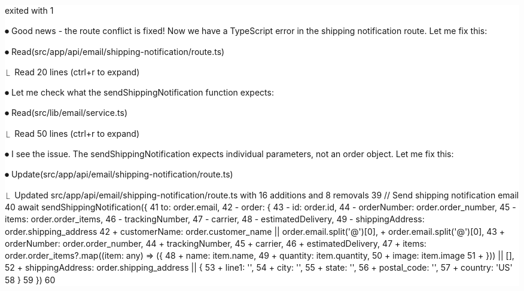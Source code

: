   exited with 1


⏺ Good news - the route conflict is fixed! Now we have a TypeScript
   error in the shipping notification route. Let me fix this:


⏺ Read(src/app/api/email/shipping-notification/route.ts)

  ⎿  Read 20 lines (ctrl+r to expand)


⏺ Let me check what the sendShippingNotification function expects:


⏺ Read(src/lib/email/service.ts)

  ⎿  Read 50 lines (ctrl+r to expand)


⏺ I see the issue. The sendShippingNotification expects individual
  parameters, not an order object. Let me fix this:


⏺ Update(src/app/api/email/shipping-notification/route.ts)

  ⎿  Updated src/app/api/email/shipping-notification/route.ts with 
     16 additions and 8 removals
       39        // Send shipping notification email
       40        await sendShippingNotification({
       41          to: order.email,
       42 -        order: {
       43 -          id: order.id,
       44 -          orderNumber: order.order_number,
       45 -          items: order.order_items,
       46 -          trackingNumber,
       47 -          carrier,
       48 -          estimatedDelivery,
       49 -          shippingAddress: order.shipping_address
       42 +        customerName: order.customer_name || 
     order.email.split('@')[0],
          + order.email.split('@')[0],
       43 +        orderNumber: order.order_number,
       44 +        trackingNumber,
       45 +        carrier,
       46 +        estimatedDelivery,
       47 +        items: order.order_items?.map((item: any) => ({
       48 +          name: item.name,
       49 +          quantity: item.quantity,
       50 +          image: item.image
       51 +        })) || [],
       52 +        shippingAddress: order.shipping_address || {
       53 +          line1: '',
       54 +          city: '',
       55 +          state: '',
       56 +          postal_code: '',
       57 +          country: 'US'
       58          }
       59        })
       60    
